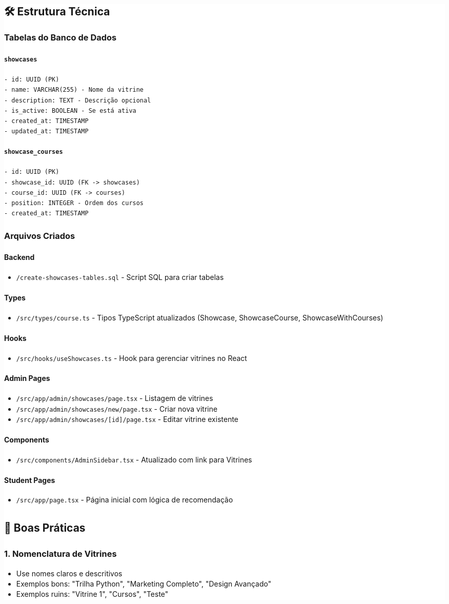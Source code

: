 ## 🛠️ Estrutura Técnica

### Tabelas do Banco de Dados

#### `showcases`
```
- id: UUID (PK)
- name: VARCHAR(255) - Nome da vitrine
- description: TEXT - Descrição opcional
- is_active: BOOLEAN - Se está ativa
- created_at: TIMESTAMP
- updated_at: TIMESTAMP
```

#### `showcase_courses`
```
- id: UUID (PK)
- showcase_id: UUID (FK -> showcases)
- course_id: UUID (FK -> courses)
- position: INTEGER - Ordem dos cursos
- created_at: TIMESTAMP
```

### Arquivos Criados

#### Backend
- `/create-showcases-tables.sql` - Script SQL para criar tabelas

#### Types
- `/src/types/course.ts` - Tipos TypeScript atualizados (Showcase, ShowcaseCourse, ShowcaseWithCourses)

#### Hooks
- `/src/hooks/useShowcases.ts` - Hook para gerenciar vitrines no React

#### Admin Pages
- `/src/app/admin/showcases/page.tsx` - Listagem de vitrines
- `/src/app/admin/showcases/new/page.tsx` - Criar nova vitrine
- `/src/app/admin/showcases/[id]/page.tsx` - Editar vitrine existente

#### Components
- `/src/components/AdminSidebar.tsx` - Atualizado com link para Vitrines

#### Student Pages
- `/src/app/page.tsx` - Página inicial com lógica de recomendação

## 🎯 Boas Práticas

### 1. Nomenclatura de Vitrines
- Use nomes claros e descritivos
- Exemplos bons: "Trilha Python", "Marketing Completo", "Design Avançado"
- Exemplos ruins: "Vitrine 1", "Cursos", "Teste"

